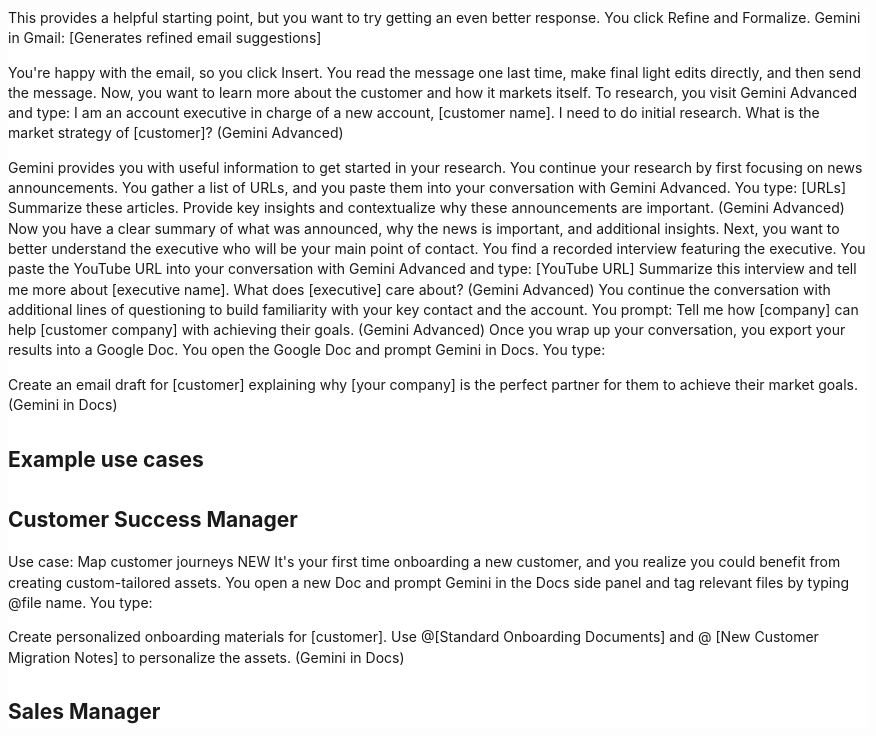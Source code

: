   
  
  
  
  This provides a helpful starting point, but you want to try getting an even better response. You click Refine and Formalize.
  Gemini in Gmail: [Generates refined email suggestions]
  
  
  
  You're happy with the email, so you click Insert. You read the message one last time, make final light edits directly, and then send the message. Now, you want to learn more about the customer and how it markets itself. To research, you visit Gemini Advanced and type:
  I am an account executive in charge of a new account, [customer name].  I need to do initial research. What is the market strategy of [customer]?  (Gemini Advanced)
  
  
  
  
  
  Gemini provides you with useful information to get started in your research. You continue your research by first focusing on news announcements. You gather a list of URLs, and you paste them into your conversation with Gemini Advanced. You type:
  [URLs]  Summarize these articles.  Provide key insights and contextualize why these announcements are important.  (Gemini Advanced)
  Now you have a clear summary of what was announced, why the news is important, and additional insights. Next, you want to better understand the executive who will be your main point of contact. You find a recorded interview featuring the executive. You paste the YouTube URL into your conversation with Gemini Advanced and type:
  [YouTube URL]  Summarize this interview and tell me more about [executive name].  What does [executive] care about?  (Gemini Advanced)
  You continue the conversation with additional lines of questioning to build familiarity with your key contact and the account. You prompt:
  Tell me how [company] can help [customer company] with achieving their goals.  (Gemini Advanced)
  Once you wrap up your conversation, you export your results into a Google Doc. You open the Google Doc and prompt Gemini in Docs. You type:
  
  
  
  Create an email draft  for [customer] explaining why [your company] is the perfect partner for them to achieve their market goals.  (Gemini in Docs)
  
  ## Example use cases
  
  ## Customer Success Manager
  
  Use case: Map customer journeys NEW
  It's your first time onboarding a new customer, and you realize you could benefit from creating custom-tailored assets. You open a new Doc and prompt Gemini in the Docs side panel and tag relevant files by typing @file name. You type:
  
  
  
  Create personalized onboarding materials for [customer]. Use @[Standard Onboarding Documents] and @ [New Customer Migration Notes] to personalize the assets. (Gemini in Docs)
  
  ## Sales Manager
  